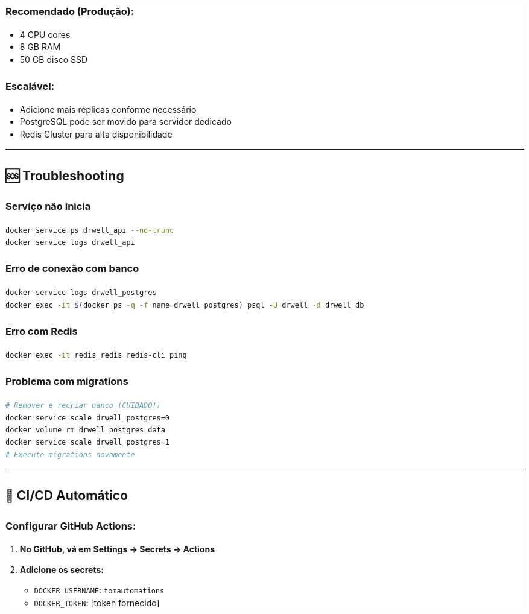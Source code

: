 ### Recomendado (Produção):
- 4 CPU cores
- 8 GB RAM
- 50 GB disco SSD

### Escalável:
- Adicione mais réplicas conforme necessário
- PostgreSQL pode ser movido para servidor dedicado
- Redis Cluster para alta disponibilidade

---

## 🆘 Troubleshooting

### Serviço não inicia
```bash
docker service ps drwell_api --no-trunc
docker service logs drwell_api
```

### Erro de conexão com banco
```bash
docker service logs drwell_postgres
docker exec -it $(docker ps -q -f name=drwell_postgres) psql -U drwell -d drwell_db
```

### Erro com Redis
```bash
docker exec -it redis_redis redis-cli ping
```

### Problema com migrations
```bash
# Remover e recriar banco (CUIDADO!)
docker service scale drwell_postgres=0
docker volume rm drwell_postgres_data
docker service scale drwell_postgres=1
# Execute migrations novamente
```

---

## 🔄 CI/CD Automático

### Configurar GitHub Actions:

1. **No GitHub, vá em Settings → Secrets → Actions**

2. **Adicione os secrets:**
   - `DOCKER_USERNAME`: `tomautomations`
   - `DOCKER_TOKEN`: [token fornecido]
